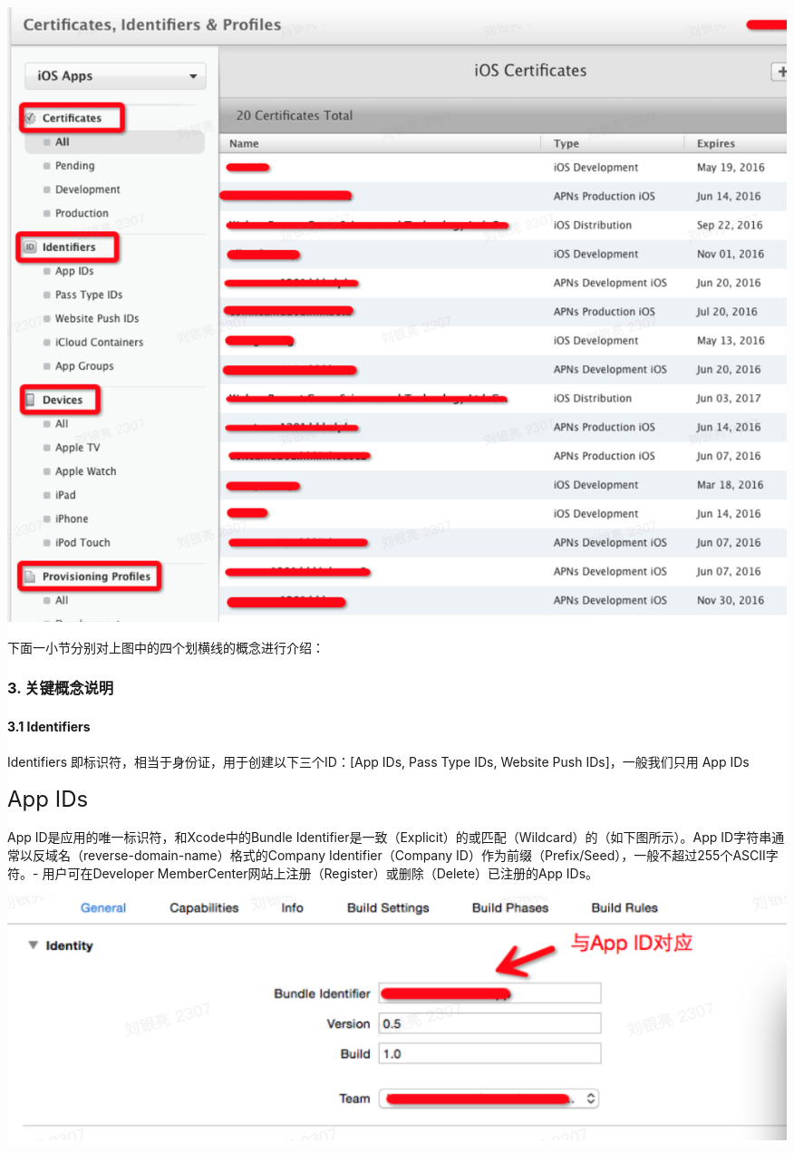 ![image](../images/apple-3.png)

下面一小节分别对上图中的四个划横线的概念进行介绍：

### 3. 关键概念说明
#### 3.1 Identifiers
Identifiers 即标识符，相当于身份证，用于创建以下三个ID：[App IDs, Pass Type IDs, Website Push IDs]，一般我们只用 App IDs

<font size=5>App IDs</font>

App ID是应用的唯一标识符，和Xcode中的Bundle Identifier是一致（Explicit）的或匹配（Wildcard）的（如下图所示）。App ID字符串通常以反域名（reverse-domain-name）格式的Company Identifier（Company ID）作为前缀（Prefix/Seed），一般不超过255个ASCII字符。- 用户可在Developer MemberCenter网站上注册（Register）或删除（Delete）已注册的App IDs。

![image](../images/apple-4.png)
